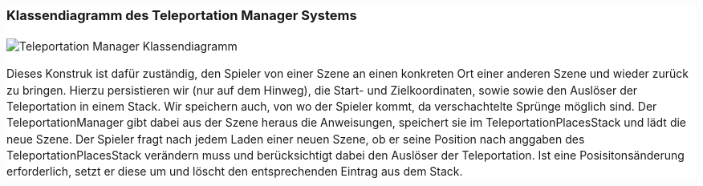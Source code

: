 ### Klassendiagramm des Teleportation Manager Systems
![Teleportation Manager Klassendiagramm](./Documentation/Images/Teleportation%20Manager.png)

Dieses Konstruk ist dafür zuständig, den Spieler von einer Szene an einen konkreten Ort einer anderen Szene und wieder zurück zu bringen. Hierzu persistieren wir (nur auf dem Hinweg), die Start- und Zielkoordinaten, sowie sowie den Auslöser der Teleportation in einem Stack. Wir speichern auch, von wo der Spieler kommt, da verschachtelte Sprünge möglich sind. Der TeleportationManager gibt dabei aus der Szene heraus die Anweisungen, speichert sie im TeleportationPlacesStack und lädt die neue Szene. Der Spieler fragt nach jedem Laden einer neuen Szene, ob er seine Position nach anggaben des TeleportationPlacesStack verändern muss und berücksichtigt dabei den Auslöser der Teleportation. Ist eine Posisitonsänderung erforderlich, setzt er diese um und löscht den entsprechenden Eintrag aus dem Stack.
